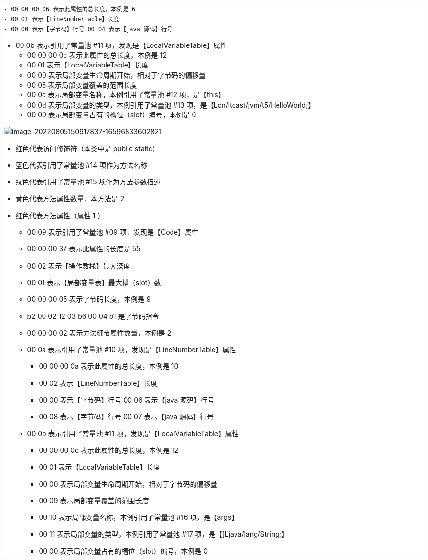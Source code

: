     - 00 00 00 06 表示此属性的总长度，本例是 6
    - 00 01 表示【LineNumberTable】长度
    - 00 00 表示【字节码】行号 00 04 表示【java 源码】行号
  - 00 0b 表示引用了常量池 #11 项，发现是【LocalVariableTable】属性
    - 00 00 00 0c 表示此属性的总长度，本例是 12
    - 00 01 表示【LocalVariableTable】长度
    - 00 00 表示局部变量生命周期开始，相对于字节码的偏移量
    - 00 05 表示局部变量覆盖的范围长度
    - 00 0c 表示局部变量名称，本例引用了常量池 #12 项，是【this】
    - 00 0d 表示局部变量的类型，本例引用了常量池 #13 项，是【Lcn/itcast/jvm/t5/HelloWorld;】
    - 00 00 表示局部变量占有的槽位（slot）编号，本例是 0

![image-20220805150917837-16596833602821](https://img2022.cnblogs.com/blog/2950406/202208/2950406-20220812111033875-1691409641.png)



- 红色代表访问修饰符（本类中是 public static）

- 蓝色代表引用了常量池 #14 项作为方法名称

- 绿色代表引用了常量池 #15 项作为方法参数描述

- 黄色代表方法属性数量，本方法是 2

- 红色代表方法属性（属性 1 ）
  - 00 09 表示引用了常量池 #09 项，发现是【Code】属性

  - 00 00 00 37 表示此属性的长度是 55

  - 00 02 表示【操作数栈】最大深度

  - 00 01 表示【局部变量表】最大槽（slot）数

  - 00 00 00 05 表示字节码长度，本例是 9

  - b2 00 02 12 03 b6 00 04 b1 是字节码指令

  - 00 00 00 02 表示方法细节属性数量，本例是 2

  - 00 0a 表示引用了常量池 #10 项，发现是【LineNumberTable】属性
    - 00 00 00 0a 表示此属性的总长度，本例是 10

    - 00 02 表示【LineNumberTable】长度

    - 00 00 表示【字节码】行号 00 06 表示【java 源码】行号

    - 00 08 表示【字节码】行号 00 07 表示【java 源码】行号

  - 00 0b 表示引用了常量池 #11 项，发现是【LocalVariableTable】属性
    - 00 00 00 0c 表示此属性的总长度，本例是 12

    - 00 01 表示【LocalVariableTable】长度

    - 00 00 表示局部变量生命周期开始，相对于字节码的偏移量

    - 00 09 表示局部变量覆盖的范围长度

    - 00 10 表示局部变量名称，本例引用了常量池 #16 项，是【args】

    - 00 11 表示局部变量的类型，本例引用了常量池 #17 项，是【[Ljava/lang/String;】

    - 00 00 表示局部变量占有的槽位（slot）编号，本例是 0
